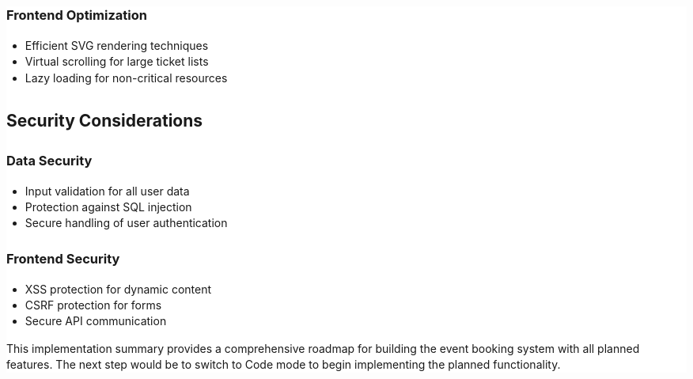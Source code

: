 ### Frontend Optimization
- Efficient SVG rendering techniques
- Virtual scrolling for large ticket lists
- Lazy loading for non-critical resources

## Security Considerations

### Data Security
- Input validation for all user data
- Protection against SQL injection
- Secure handling of user authentication

### Frontend Security
- XSS protection for dynamic content
- CSRF protection for forms
- Secure API communication

This implementation summary provides a comprehensive roadmap for building the event booking system with all planned features. The next step would be to switch to Code mode to begin implementing the planned functionality.